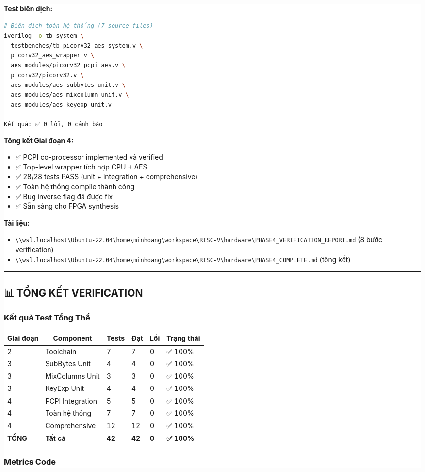**Test biên dịch:**
```bash
# Biên dịch toàn hệ thống (7 source files)
iverilog -o tb_system \
  testbenches/tb_picorv32_aes_system.v \
  picorv32_aes_wrapper.v \
  aes_modules/picorv32_pcpi_aes.v \
  picorv32/picorv32.v \
  aes_modules/aes_subbytes_unit.v \
  aes_modules/aes_mixcolumn_unit.v \
  aes_modules/aes_keyexp_unit.v

Kết quả: ✅ 0 lỗi, 0 cảnh báo
```

**Tổng kết Giai đoạn 4:**
- ✅ PCPI co-processor implemented và verified
- ✅ Top-level wrapper tích hợp CPU + AES
- ✅ 28/28 tests PASS (unit + integration + comprehensive)
- ✅ Toàn hệ thống compile thành công
- ✅ Bug inverse flag đã được fix
- ✅ Sẵn sàng cho FPGA synthesis

**Tài liệu:** 
- `\\wsl.localhost\Ubuntu-22.04\home\minhoang\workspace\RISC-V\hardware\PHASE4_VERIFICATION_REPORT.md` (8 bước verification)
- `\\wsl.localhost\Ubuntu-22.04\home\minhoang\workspace\RISC-V\hardware\PHASE4_COMPLETE.md` (tổng kết)

---

## 📊 TỔNG KẾT VERIFICATION

### Kết quả Test Tổng Thể

| Giai đoạn | Component | Tests | Đạt | Lỗi | Trạng thái |
|-----------|-----------|-------|-----|-----|------------|
| 2 | Toolchain | 7 | 7 | 0 | ✅ 100% |
| 3 | SubBytes Unit | 4 | 4 | 0 | ✅ 100% |
| 3 | MixColumns Unit | 3 | 3 | 0 | ✅ 100% |
| 3 | KeyExp Unit | 4 | 4 | 0 | ✅ 100% |
| 4 | PCPI Integration | 5 | 5 | 0 | ✅ 100% |
| 4 | Toàn hệ thống | 7 | 7 | 0 | ✅ 100% |
| 4 | Comprehensive | 12 | 12 | 0 | ✅ 100% |
| **TỔNG** | **Tất cả** | **42** | **42** | **0** | **✅ 100%** |

### Metrics Code
